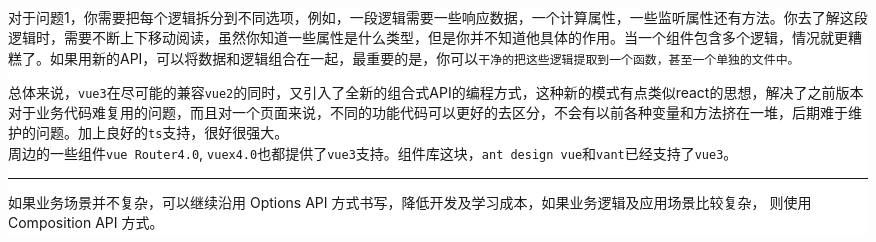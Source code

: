 对于问题1，你需要把每个逻辑拆分到不同选项，例如，一段逻辑需要一些响应数据，一个计算属性，一些监听属性还有方法。你去了解这段逻辑时，需要不断上下移动阅读，虽然你知道一些属性是什么类型，但是你并不知道他具体的作用。当一个组件包含多个逻辑，情况就更糟糕了。如果用新的API，可以将数据和逻辑组合在一起，最重要的是，你可以`干净的把这些逻辑提取到一个函数，甚至一个单独的文件中。`

总体来说，`vue3`在尽可能的兼容`vue2`的同时，又引入了全新的组合式API的编程方式，这种新的模式有点类似react的思想，解决了之前版本对于业务代码难复用的问题，而且对一个页面来说，不同的功能代码可以更好的去区分，不会有以前各种变量和方法挤在一堆，后期难于维护的问题。加上良好的`ts`支持，很好很强大。  
周边的一些组件`vue Router4.0`, `vuex4.0`也都提供了`vue3`支持。组件库这块，`ant design vue`和`vant`已经支持了`vue3`。

* * *

如果业务场景并不复杂，可以继续沿用 Options API 方式书写，降低开发及学习成本，如果业务逻辑及应用场景比较复杂， 则使用 Composition API 方式。